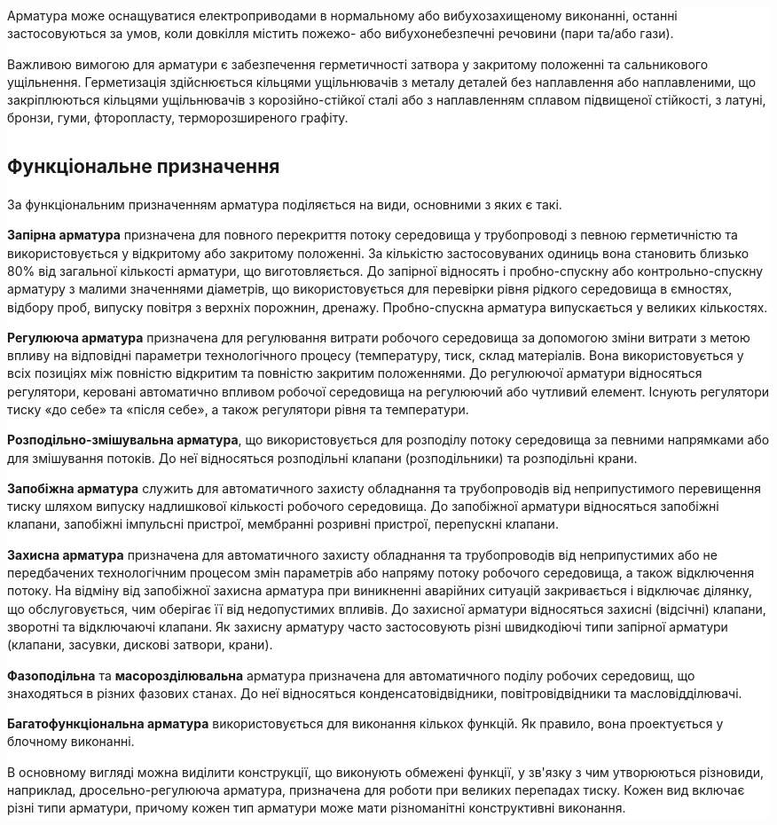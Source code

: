 Арматура може оснащуватися електроприводами в нормальному або вибухозахищеному виконанні, останні застосовуються за умов, коли довкілля містить пожежо- або вибухонебезпечні речовини (пари та/або гази).

Важливою вимогою для арматури є забезпечення герметичності затвора у закритому положенні та сальникового ущільнення. Герметизація здійснюється кільцями ущільнювачів з металу деталей без наплавлення або наплавленими, що закріплюються кільцями ущільнювачів з корозійно-стійкої сталі або з наплавленням сплавом підвищеної стійкості, з латуні, бронзи, гуми, фторопласту, терморозширеного графіту.

## Функціональне призначення 

За функціональним призначенням арматура поділяється на види, основними з яких є такі.

**Запірна арматура** призначена для повного перекриття потоку середовища у трубопроводі з певною герметичністю та використовується у відкритому або закритому положенні. За кількістю застосовуваних одиниць вона становить близько 80% від загальної кількості арматури, що виготовляється. До запірної відносять і пробно-спускну або контрольно-спускну арматуру з малими значеннями діаметрів, що використовується для перевірки рівня рідкого середовища в ємностях, відбору проб, випуску повітря з верхніх порожнин, дренажу. Пробно-спускна арматура випускається у великих кількостях.

**Регулююча арматура** призначена для регулювання витрати робочого середовища за допомогою зміни витрати з метою впливу на відповідні параметри технологічного процесу (температуру, тиск, склад матеріалів. Вона використовується у всіх позиціях між повністю відкритим та повністю закритим положеннями. До регулюючої арматури відносяться регулятори, керовані автоматично впливом робочої середовища на регулюючий або чутливий елемент. Існують регулятори тиску «до себе» та «після себе», а також регулятори рівня та температури.

**Розподільно-змішувальна арматура**, що використовується для розподілу потоку середовища за певними напрямками або для змішування потоків. До неї відносяться розподільні клапани (розподільники) та розподільні крани.

**Запобіжна арматура** служить для автоматичного захисту обладнання та трубопроводів від неприпустимого перевищення тиску шляхом випуску надлишкової кількості робочого середовища. До запобіжної арматури відносяться запобіжні клапани, запобіжні імпульсні пристрої, мембранні розривні пристрої, перепускні клапани.

**Захисна арматура** призначена для автоматичного захисту обладнання та трубопроводів від неприпустимих або не передбачених технологічним процесом змін параметрів або напряму потоку робочого середовища, а також відключення потоку. На відміну від запобіжної захисна арматура при виникненні аварійних ситуацій закривається і відключає ділянку, що обслуговується, чим оберігає її від недопустимих впливів. До захисної арматури відносяться захисні (відсічні) клапани, зворотні та відключаючі клапани. Як захисну арматуру часто застосовують різні швидкодіючі типи запірної арматури (клапани, засувки, дискові затвори, крани).

**Фазоподільна** та **масорозділювальна** арматура призначена для автоматичного поділу робочих середовищ, що знаходяться в різних фазових станах. До неї відносяться конденсатовідвідники, повітровідвідники та масловідділювачі.

**Багатофункціональна арматура** використовується для виконання кількох функцій. Як правило, вона проектується у блочному виконанні.

В основному вигляді можна виділити конструкції, що виконують обмежені функції, у зв'язку з чим утворюються різновиди, наприклад, дросельно-регулююча арматура, призначена для роботи при великих перепадах тиску. Кожен вид включає різні типи арматури, причому кожен тип арматури може мати різноманітні конструктивні виконання.
